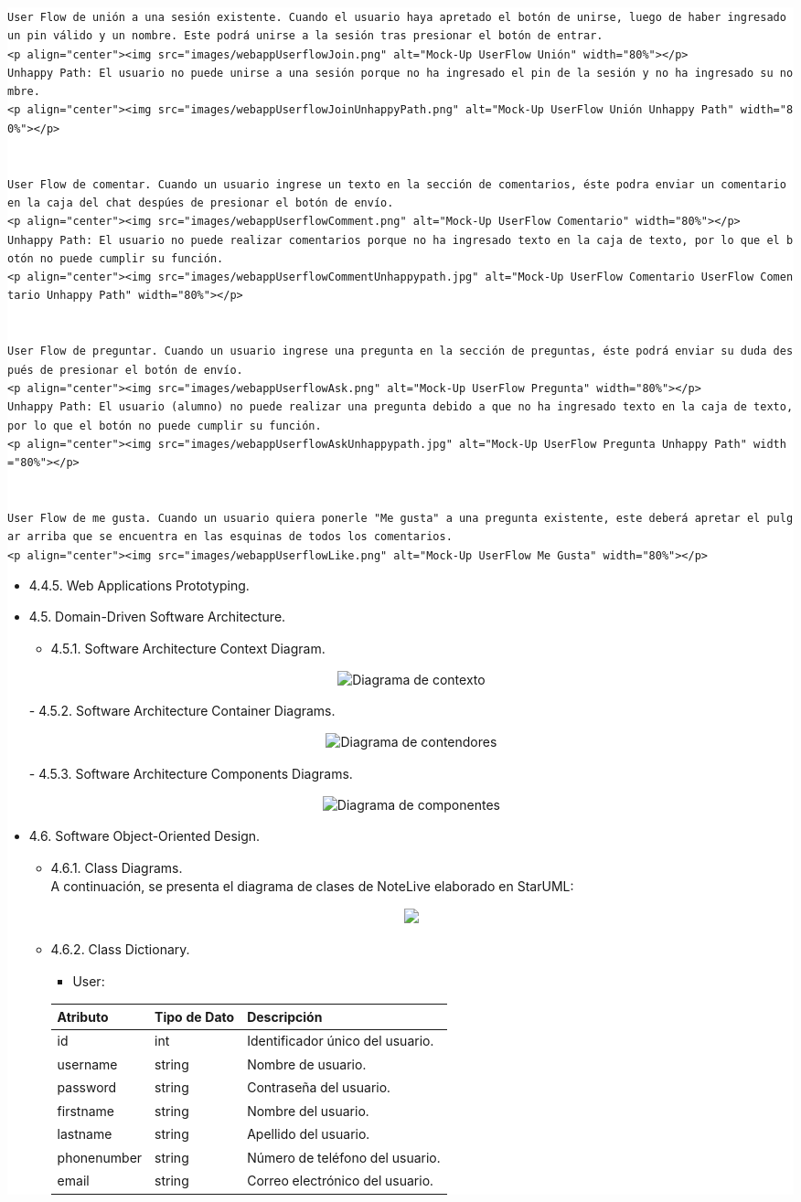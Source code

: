     
    User Flow de unión a una sesión existente. Cuando el usuario haya apretado el botón de unirse, luego de haber ingresado un pin válido y un nombre. Este podrá unirse a la sesión tras presionar el botón de entrar.
    <p align="center"><img src="images/webappUserflowJoin.png" alt="Mock-Up UserFlow Unión" width="80%"></p>
    Unhappy Path: El usuario no puede unirse a una sesión porque no ha ingresado el pin de la sesión y no ha ingresado su nombre.
    <p align="center"><img src="images/webappUserflowJoinUnhappyPath.png" alt="Mock-Up UserFlow Unión Unhappy Path" width="80%"></p>
 
    
    User Flow de comentar. Cuando un usuario ingrese un texto en la sección de comentarios, éste podra enviar un comentario en la caja del chat despúes de presionar el botón de envío.
    <p align="center"><img src="images/webappUserflowComment.png" alt="Mock-Up UserFlow Comentario" width="80%"></p>
    Unhappy Path: El usuario no puede realizar comentarios porque no ha ingresado texto en la caja de texto, por lo que el botón no puede cumplir su función.
    <p align="center"><img src="images/webappUserflowCommentUnhappypath.jpg" alt="Mock-Up UserFlow Comentario UserFlow Comentario Unhappy Path" width="80%"></p>
 
    
    User Flow de preguntar. Cuando un usuario ingrese una pregunta en la sección de preguntas, éste podrá enviar su duda después de presionar el botón de envío.
    <p align="center"><img src="images/webappUserflowAsk.png" alt="Mock-Up UserFlow Pregunta" width="80%"></p>
    Unhappy Path: El usuario (alumno) no puede realizar una pregunta debido a que no ha ingresado texto en la caja de texto, por lo que el botón no puede cumplir su función.
    <p align="center"><img src="images/webappUserflowAskUnhappypath.jpg" alt="Mock-Up UserFlow Pregunta Unhappy Path" width="80%"></p>
 
    
    User Flow de me gusta. Cuando un usuario quiera ponerle "Me gusta" a una pregunta existente, este deberá apretar el pulgar arriba que se encuentra en las esquinas de todos los comentarios.
    <p align="center"><img src="images/webappUserflowLike.png" alt="Mock-Up UserFlow Me Gusta" width="80%"></p>
    
  - 4.4.5. Web Applications Prototyping.
- 4.5. Domain-Driven Software Architecture.
  - 4.5.1. Software Architecture Context Diagram.
  <p align="center"><img src="images/Context.png" alt="Diagrama de contexto" width="80%"></p>
  - 4.5.2. Software Architecture Container Diagrams.
  <p align="center"><img src="images/Container.png" alt="Diagrama de contendores" width="80%"></p>
  - 4.5.3. Software Architecture Components Diagrams.
  <p align="center"><img src="images/Components.png" alt="Diagrama de componentes" width="80%"></p>
- 4.6. Software Object-Oriented Design.
  - 4.6.1. Class Diagrams. <br>
    A continuación, se presenta el diagrama de clases de NoteLive elaborado en StarUML:
   <p align="center" alt="Diagrama de clases"><img src="images/class-diagram.png"></p>
    
  - 4.6.2. Class Dictionary. <br>
  
    - User:
    
	| Atributo     | Tipo de Dato | Descripción                                     |
	|--------------|---------------|-------------------------------------------------|
	| id           | int           | Identificador único del usuario.               |
	| username     | string        | Nombre de usuario.                              |
	| password     | string        | Contraseña del usuario.                         |
	| firstname    | string        | Nombre del usuario.                             |
	| lastname     | string        | Apellido del usuario.                           |
	| phonenumber  | string        | Número de teléfono del usuario.                 |
	| email        | string        | Correo electrónico del usuario.                |